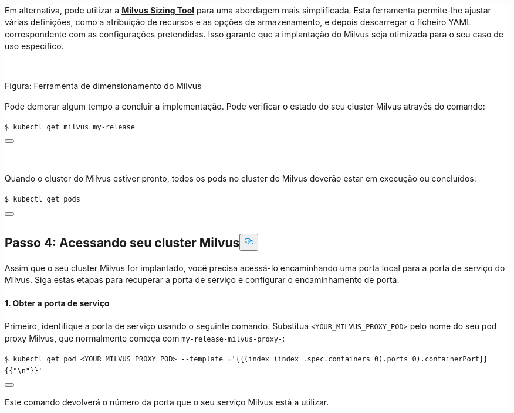 <p>Em alternativa, pode utilizar a <a href="https://milvus.io/tools/sizing"><strong>Milvus Sizing Tool</strong></a> para uma abordagem mais simplificada. Esta ferramenta permite-lhe ajustar várias definições, como a atribuição de recursos e as opções de armazenamento, e depois descarregar o ficheiro YAML correspondente com as configurações pretendidas. Isso garante que a implantação do Milvus seja otimizada para o seu caso de uso específico.</p>
<p>
  <span class="img-wrapper">
    <img translate="no" src="https://assets.zilliz.com/Figure_Milvus_sizing_tool_024693df9d.png" alt="" class="doc-image" id="" />
    <span></span>
  </span>
</p>
<p>Figura: Ferramenta de dimensionamento do Milvus</p>
<p>Pode demorar algum tempo a concluir a implementação. Pode verificar o estado do seu cluster Milvus através do comando:</p>
<pre><code translate="no">$ kubectl <span class="hljs-keyword">get</span> milvus my-release
<button class="copy-code-btn"></button></code></pre>
<p>
  <span class="img-wrapper">
    <img translate="no" src="https://assets.zilliz.com/check_the_status_of_your_Milvus_cluster_bcbd85fd70.png" alt="" class="doc-image" id="" />
    <span></span>
  </span>
</p>
<p>Quando o cluster do Milvus estiver pronto, todos os pods no cluster do Milvus deverão estar em execução ou concluídos:</p>
<pre><code translate="no">$ kubectl <span class="hljs-keyword">get</span> pods
<button class="copy-code-btn"></button></code></pre>
<h2 id="Step-4-Accessing-Your-Milvus-Cluster" class="common-anchor-header">Passo 4: Acessando seu cluster Milvus<button data-href="#Step-4-Accessing-Your-Milvus-Cluster" class="anchor-icon" translate="no">
      <svg translate="no"
        aria-hidden="true"
        focusable="false"
        height="20"
        version="1.1"
        viewBox="0 0 16 16"
        width="16"
      >
        <path
          fill="#0092E4"
          fill-rule="evenodd"
          d="M4 9h1v1H4c-1.5 0-3-1.69-3-3.5S2.55 3 4 3h4c1.45 0 3 1.69 3 3.5 0 1.41-.91 2.72-2 3.25V8.59c.58-.45 1-1.27 1-2.09C10 5.22 8.98 4 8 4H4c-.98 0-2 1.22-2 2.5S3 9 4 9zm9-3h-1v1h1c1 0 2 1.22 2 2.5S13.98 12 13 12H9c-.98 0-2-1.22-2-2.5 0-.83.42-1.64 1-2.09V6.25c-1.09.53-2 1.84-2 3.25C6 11.31 7.55 13 9 13h4c1.45 0 3-1.69 3-3.5S14.5 6 13 6z"
        ></path>
      </svg>
    </button></h2><p>Assim que o seu cluster Milvus for implantado, você precisa acessá-lo encaminhando uma porta local para a porta de serviço do Milvus. Siga estas etapas para recuperar a porta de serviço e configurar o encaminhamento de porta.</p>
<h4 id="1-Get-the-Service-Port" class="common-anchor-header"><strong>1. Obter a porta de serviço</strong></h4><p>Primeiro, identifique a porta de serviço usando o seguinte comando. Substitua <code translate="no">&lt;YOUR_MILVUS_PROXY_POD&gt;</code> pelo nome do seu pod proxy Milvus, que normalmente começa com <code translate="no">my-release-milvus-proxy-</code>:</p>
<pre><code translate="no">$ kubectl <span class="hljs-keyword">get</span> pod &lt;YOUR_MILVUS_PROXY_POD&gt; --template =<span class="hljs-string">&#x27;{{(index (index .spec.containers 0).ports 0).containerPort}}{{&quot;\n&quot;}}&#x27;</span>
<button class="copy-code-btn"></button></code></pre>
<p>Este comando devolverá o número da porta que o seu serviço Milvus está a utilizar.</p>